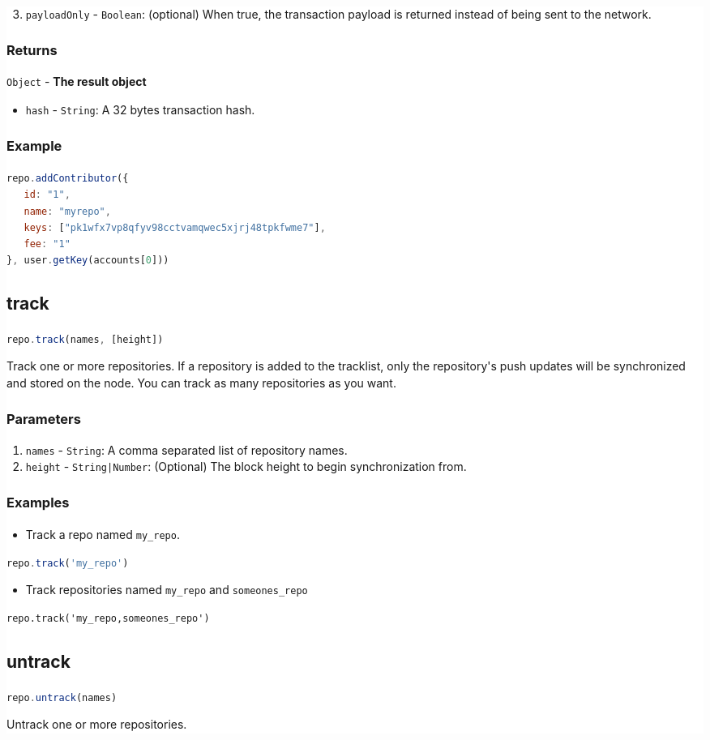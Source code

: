 3. `payloadOnly` - `Boolean`: \(optional\) When true, the transaction payload is returned instead of being sent to the network.

### Returns

`Object` - **The result object**

* `hash` - `String`: A 32 bytes transaction hash.

### Example

```javascript
repo.addContributor({
   id: "1", 
   name: "myrepo",
   keys: ["pk1wfx7vp8qfyv98cctvamqwec5xjrj48tpkfwme7"],  
   fee: "1"
}, user.getKey(accounts[0]))
```

## track

```javascript
repo.track(names, [height])
```

Track one or more repositories. If a repository is added to the tracklist, only the repository's push updates will be synchronized and stored on the node. You can track as many repositories as you want.

### Parameters

1. `names` - `String`: A comma separated list of repository names.
2. `height` - `String|Number`: \(Optional\) The block height to begin synchronization from. 

### Examples

* Track a repo named `my_repo`.

```javascript
repo.track('my_repo')
```

* Track repositories named `my_repo` and `someones_repo`

```text
repo.track('my_repo,someones_repo')
```

## untrack

```javascript
repo.untrack(names)
```

Untrack one or more repositories.
